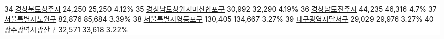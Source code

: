   <tr class="item">
    <td>34</td>
    <td><a href="/apt/경상북도상주시">경상북도상주시</a></td>
    <td>24,250</td>
    <td>25,250</td>
    <td>4.12%</td>
  </tr>

  <tr class="item">
    <td>35</td>
    <td><a href="/apt/경상남도창원시마산합포구">경상남도창원시마산합포구</a></td>
    <td>30,992</td>
    <td>32,290</td>
    <td>4.19%</td>
  </tr>

  <tr class="item">
    <td>36</td>
    <td><a href="/apt/경상남도진주시">경상남도진주시</a></td>
    <td>44,235</td>
    <td>46,316</td>
    <td>4.7%</td>
  </tr>

  <tr class="item">
    <td>37</td>
    <td><a href="/apt/서울특별시노원구">서울특별시노원구</a></td>
    <td>82,876</td>
    <td>85,684</td>
    <td>3.39%</td>
  </tr>

  <tr class="item">
    <td>38</td>
    <td><a href="/apt/서울특별시영등포구">서울특별시영등포구</a></td>
    <td>130,405</td>
    <td>134,667</td>
    <td>3.27%</td>
  </tr>

  <tr class="item">
    <td>39</td>
    <td><a href="/apt/대구광역시달서구">대구광역시달서구</a></td>
    <td>29,029</td>
    <td>29,976</td>
    <td>3.27%</td>
  </tr>

  <tr class="item">
    <td>40</td>
    <td><a href="/apt/광주광역시광산구">광주광역시광산구</a></td>
    <td>32,571</td>
    <td>33,618</td>
    <td>3.22%</td>
  </tr>
